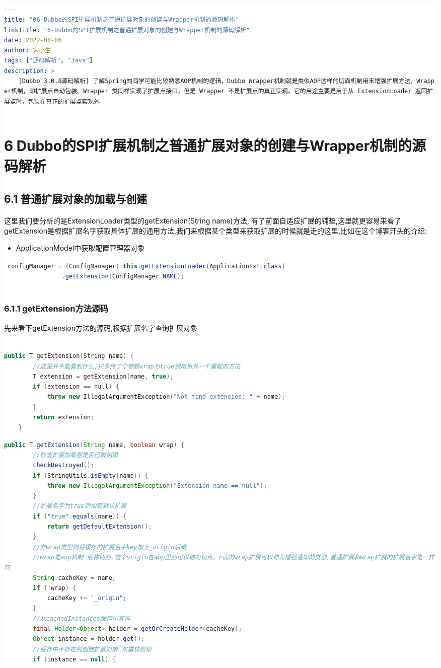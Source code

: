 ```yaml
---
title: "06-Dubbo的SPI扩展机制之普通扩展对象的创建与Wrapper机制的源码解析"
linkTitle: "6-Dubbo的SPI扩展机制之普通扩展对象的创建与Wrapper机制的源码解析"
date: 2022-08-06
author: 宋小生
tags: ["源码解析", "Java"]
description: >
    [Dubbo 3.0.8源码解析] 了解Spring的同学可能比较熟悉AOP机制的逻辑，Dubbo Wrapper机制就是类似AOP这样的切面机制用来增强扩展方法，Wrapper机制，即扩展点自动包装。Wrapper 类同样实现了扩展点接口，但是 Wrapper 不是扩展点的真正实现。它的用途主要是用于从 ExtensionLoader 返回扩展点时，包装在真正的扩展点实现外
---
```



# 6 Dubbo的SPI扩展机制之普通扩展对象的创建与Wrapper机制的源码解析
##  6.1 普通扩展对象的加载与创建
这里我们要分析的是ExtensionLoader类型的getExtension(String name)方法, 有了前面自适应扩展的铺垫,这里就更容易来看了getExtension是根据扩展名字获取具体扩展的通用方法,我们来根据某个类型来获取扩展的时候就是走的这里,比如在这个博客开头的介绍:

-  ApplicationModel中获取配置管理器对象
```java
 configManager = (ConfigManager) this.getExtensionLoader(ApplicationExt.class)
                .getExtension(ConfigManager.NAME);
       
```

### 6.1.1 getExtension方法源码
先来看下getExtension方法的源码,根据扩展名字查询扩展对象
```cpp

public T getExtension(String name) {
		//这里并不能看到什么,只多传了个参数wrap为true调用另外一个重载的方法
        T extension = getExtension(name, true);
        if (extension == null) {
            throw new IllegalArgumentException("Not find extension: " + name);
        }
        return extension;
    }
```


 

```java
public T getExtension(String name, boolean wrap) {
		//检查扩展加载器是否已被销毁
        checkDestroyed();
        if (StringUtils.isEmpty(name)) {
            throw new IllegalArgumentException("Extension name == null");
        }
        //扩展名字为true则加载默认扩展
        if ("true".equals(name)) {
            return getDefaultExtension();
        }
        //非wrap类型则将缓存的扩展名字key加上_origin后缀
        //wrap是aop机制 俗称切面,这个origin在aop里面可以称为切点,下面的wrap扩展可以称为增强通知的类型,普通扩展和wrap扩展的扩展名字是一样的
        String cacheKey = name;
        if (!wrap) {
            cacheKey += "_origin";
        }
        //从cachedInstances缓存中查询
        final Holder<Object> holder = getOrCreateHolder(cacheKey);
        Object instance = holder.get();
        //缓存中不存在则创建扩展对象 双重校验锁
        if (instance == null) {
```